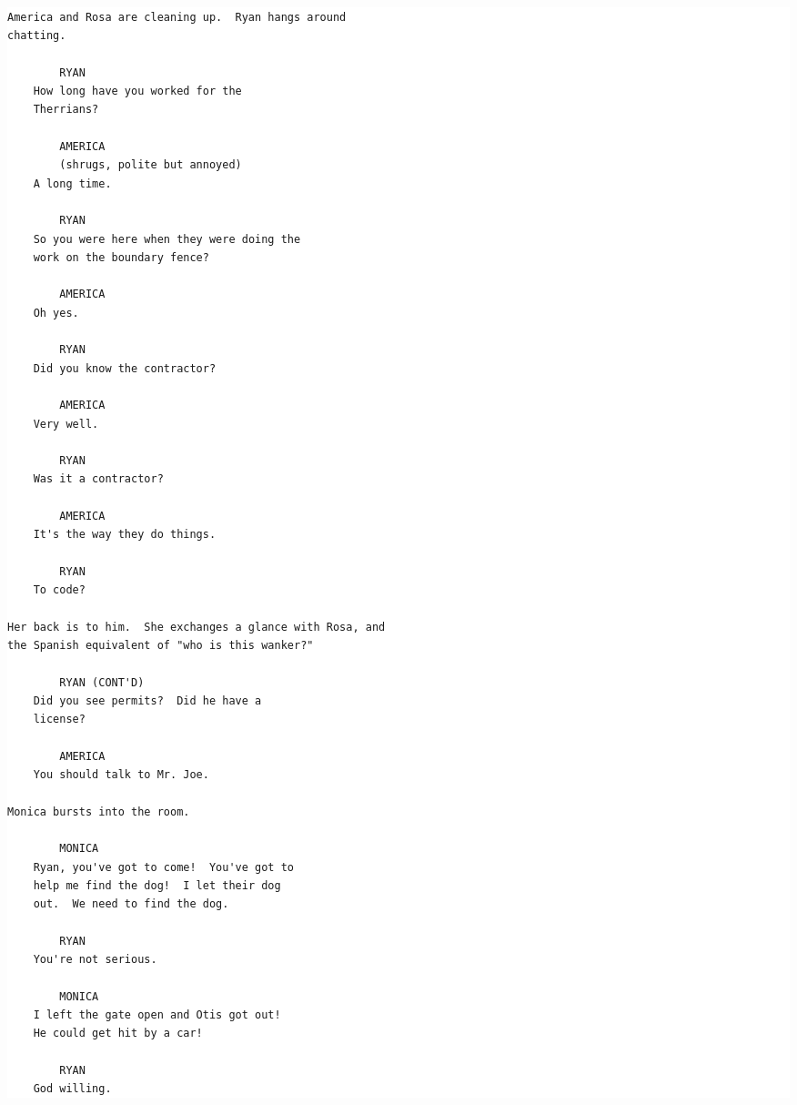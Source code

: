 	America and Rosa are cleaning up.  Ryan hangs around
	chatting.

			RYAN
		How long have you worked for the
		Therrians?

			AMERICA
			(shrugs, polite but annoyed)
		A long time.

			RYAN
		So you were here when they were doing the
		work on the boundary fence?

			AMERICA
		Oh yes.

			RYAN
		Did you know the contractor?

			AMERICA
		Very well.

			RYAN
		Was it a contractor?

			AMERICA
		It's the way they do things.

			RYAN
		To code?

	Her back is to him.  She exchanges a glance with Rosa, and
	the Spanish equivalent of "who is this wanker?"

			RYAN (CONT'D)
		Did you see permits?  Did he have a
		license?

			AMERICA
		You should talk to Mr. Joe.

	Monica bursts into the room.

			MONICA
		Ryan, you've got to come!  You've got to
		help me find the dog!  I let their dog
		out.  We need to find the dog.

			RYAN
		You're not serious.

			MONICA
		I left the gate open and Otis got out!
		He could get hit by a car!

			RYAN
		God willing.
